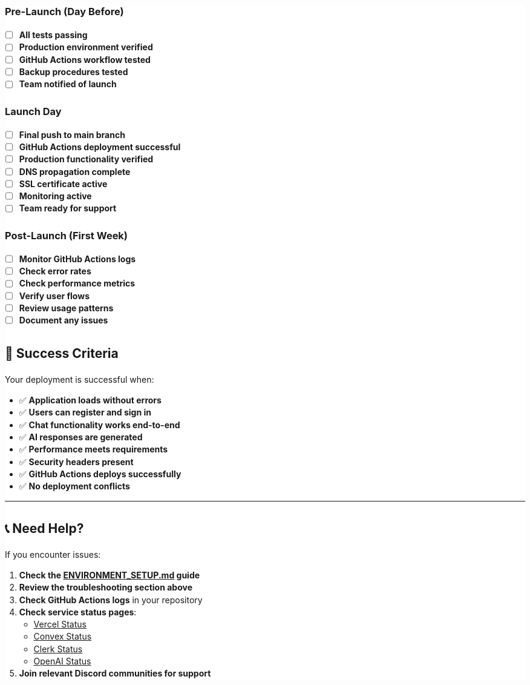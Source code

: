 ### Pre-Launch (Day Before)

- [ ] **All tests passing**
- [ ] **Production environment verified**
- [ ] **GitHub Actions workflow tested**
- [ ] **Backup procedures tested**
- [ ] **Team notified of launch**

### Launch Day

- [ ] **Final push to main branch**
- [ ] **GitHub Actions deployment successful**
- [ ] **Production functionality verified**
- [ ] **DNS propagation complete**
- [ ] **SSL certificate active**
- [ ] **Monitoring active**
- [ ] **Team ready for support**

### Post-Launch (First Week)

- [ ] **Monitor GitHub Actions logs**
- [ ] **Check error rates**
- [ ] **Check performance metrics**
- [ ] **Verify user flows**
- [ ] **Review usage patterns**
- [ ] **Document any issues**

## 🎉 Success Criteria

Your deployment is successful when:

- ✅ **Application loads without errors**
- ✅ **Users can register and sign in**
- ✅ **Chat functionality works end-to-end**
- ✅ **AI responses are generated**
- ✅ **Performance meets requirements**
- ✅ **Security headers present**
- ✅ **GitHub Actions deploys successfully**
- ✅ **No deployment conflicts**

---

## 📞 Need Help?

If you encounter issues:

1. **Check the [ENVIRONMENT_SETUP.md](./ENVIRONMENT_SETUP.md) guide**
2. **Review the troubleshooting section above**
3. **Check GitHub Actions logs** in your repository
4. **Check service status pages**:
   - [Vercel Status](https://www.vercel-status.com/)
   - [Convex Status](https://status.convex.dev/)
   - [Clerk Status](https://status.clerk.com/)
   - [OpenAI Status](https://status.openai.com/)
5. **Join relevant Discord communities for support**
